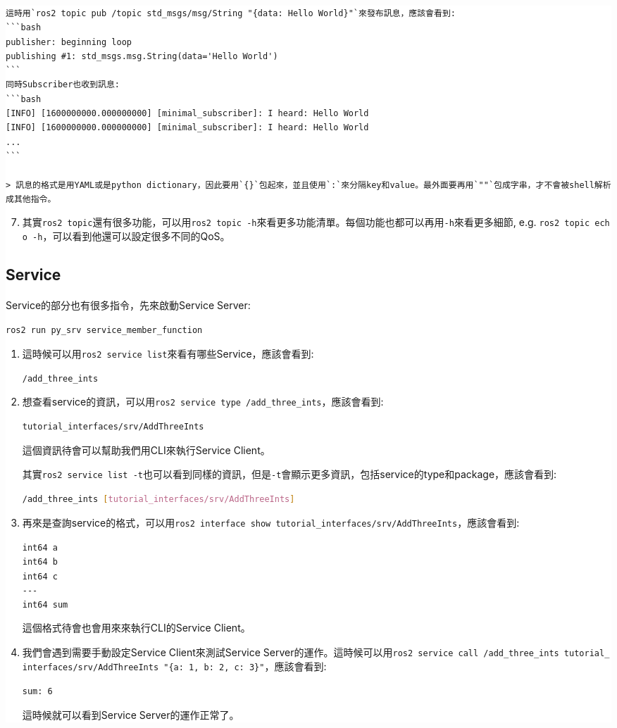     這時用`ros2 topic pub /topic std_msgs/msg/String "{data: Hello World}"`來發布訊息，應該會看到:
    ```bash
    publisher: beginning loop
    publishing #1: std_msgs.msg.String(data='Hello World')
    ```
    同時Subscriber也收到訊息:
    ```bash
    [INFO] [1600000000.000000000] [minimal_subscriber]: I heard: Hello World
    [INFO] [1600000000.000000000] [minimal_subscriber]: I heard: Hello World
    ...
    ```

    > 訊息的格式是用YAML或是python dictionary，因此要用`{}`包起來，並且使用`:`來分隔key和value。最外面要再用`""`包成字串，才不會被shell解析成其他指令。

7. 其實`ros2 topic`還有很多功能，可以用`ros2 topic -h`來看更多功能清單。每個功能也都可以再用`-h`來看更多細節, e.g. `ros2 topic echo -h`，可以看到他還可以設定很多不同的QoS。

## Service
Service的部分也有很多指令，先來啟動Service Server:
```bash
ros2 run py_srv service_member_function
```

1. 這時候可以用`ros2 service list`來看有哪些Service，應該會看到:
    ```bash
    /add_three_ints
    ```
2. 想查看service的資訊，可以用`ros2 service type /add_three_ints`，應該會看到:
    ```bash
    tutorial_interfaces/srv/AddThreeInts
    ```
    這個資訊待會可以幫助我們用CLI來執行Service Client。

    其實`ros2 service list -t`也可以看到同樣的資訊，但是`-t`會顯示更多資訊，包括service的type和package，應該會看到:
    ```bash
    /add_three_ints [tutorial_interfaces/srv/AddThreeInts]
    ```
3. 再來是查詢service的格式，可以用`ros2 interface show tutorial_interfaces/srv/AddThreeInts`，應該會看到:
    ```bash
    int64 a
    int64 b
    int64 c
    ---
    int64 sum
    ```
    這個格式待會也會用來來執行CLI的Service Client。

4. 我們會遇到需要手動設定Service Client來測試Service Server的運作。這時候可以用`ros2 service call /add_three_ints tutorial_interfaces/srv/AddThreeInts "{a: 1, b: 2, c: 3}"`，應該會看到:
    ```bash
    sum: 6
    ```
    這時候就可以看到Service Server的運作正常了。
